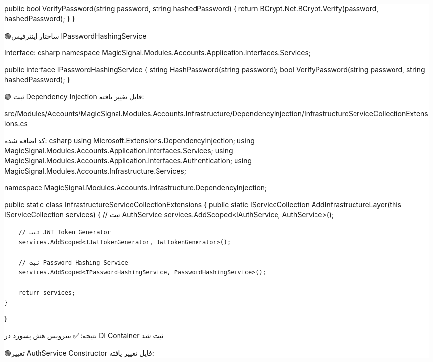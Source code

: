 public bool VerifyPassword(string password, string hashedPassword)
    { 
         return BCrypt.Net.BCrypt.Verify(password, hashedPassword);
    }
}

🟢ساختار  اینترفیس IPasswordHashingService

Interface:
csharp
namespace MagicSignal.Modules.Accounts.Application.Interfaces.Services;

public interface IPasswordHashingService
{
    string HashPassword(string password);
    bool VerifyPassword(string password, string hashedPassword);
}


🟢 ثبت Dependency Injection
فایل تغییر یافته:

src/Modules/Accounts/MagicSignal.Modules.Accounts.Infrastructure/DependencyInjection/InfrastructureServiceCollectionExtensions.cs


کد اضافه شده:
csharp
using Microsoft.Extensions.DependencyInjection;
using MagicSignal.Modules.Accounts.Application.Interfaces.Services;
using MagicSignal.Modules.Accounts.Application.Interfaces.Authentication;
using MagicSignal.Modules.Accounts.Infrastructure.Services;

namespace MagicSignal.Modules.Accounts.Infrastructure.DependencyInjection;

public static class InfrastructureServiceCollectionExtensions
{
public static IServiceCollection AddInfrastructureLayer(this IServiceCollection services)
{
// ثبت AuthService
services.AddScoped<IAuthService, AuthService>();

        // ثبت JWT Token Generator
        services.AddScoped<IJwtTokenGenerator, JwtTokenGenerator>();
    
        // ثبت Password Hashing Service
        services.AddScoped<IPasswordHashingService, PasswordHashingService>();

        return services;
    }
}


نتیجه: ✅ سرویس هش پسورد در DI Container ثبت شد


🟢تغییر AuthService Constructor
فایل تغییر یافته:
